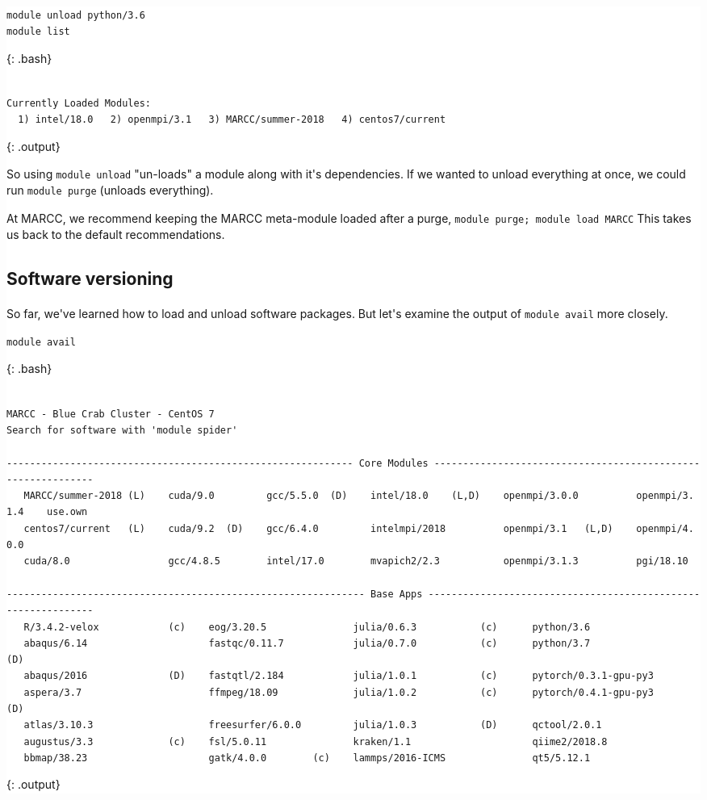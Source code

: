 

```
module unload python/3.6
module list
```
{: .bash}
```

Currently Loaded Modules:
  1) intel/18.0   2) openmpi/3.1   3) MARCC/summer-2018   4) centos7/current

```
{: .output}

So using `module unload` "un-loads" a module along with it's dependencies.
If we wanted to unload everything at once, we could run `module purge` (unloads everything).

At MARCC, we recommend keeping the MARCC meta-module loaded after a purge, `module purge; module load MARCC`
This takes us back to the default recommendations.

## Software versioning

So far, we've learned how to load and unload software packages.
But let's examine the output of `module avail` more closely.

```
module avail
```
{: .bash}
```

MARCC - Blue Crab Cluster - CentOS 7
Search for software with 'module spider'

------------------------------------------------------------ Core Modules -------------------------------------------------------------
   MARCC/summer-2018 (L)    cuda/9.0         gcc/5.5.0  (D)    intel/18.0    (L,D)    openmpi/3.0.0          openmpi/3.1.4    use.own
   centos7/current   (L)    cuda/9.2  (D)    gcc/6.4.0         intelmpi/2018          openmpi/3.1   (L,D)    openmpi/4.0.0
   cuda/8.0                 gcc/4.8.5        intel/17.0        mvapich2/2.3           openmpi/3.1.3          pgi/18.10

-------------------------------------------------------------- Base Apps --------------------------------------------------------------
   R/3.4.2-velox            (c)    eog/3.20.5               julia/0.6.3           (c)      python/3.6
   abaqus/6.14                     fastqc/0.11.7            julia/0.7.0           (c)      python/3.7                      (D)
   abaqus/2016              (D)    fastqtl/2.184            julia/1.0.1           (c)      pytorch/0.3.1-gpu-py3
   aspera/3.7                      ffmpeg/18.09             julia/1.0.2           (c)      pytorch/0.4.1-gpu-py3           (D)
   atlas/3.10.3                    freesurfer/6.0.0         julia/1.0.3           (D)      qctool/2.0.1
   augustus/3.3             (c)    fsl/5.0.11               kraken/1.1                     qiime2/2018.8
   bbmap/38.23                     gatk/4.0.0        (c)    lammps/2016-ICMS               qt5/5.12.1
```
{: .output}
